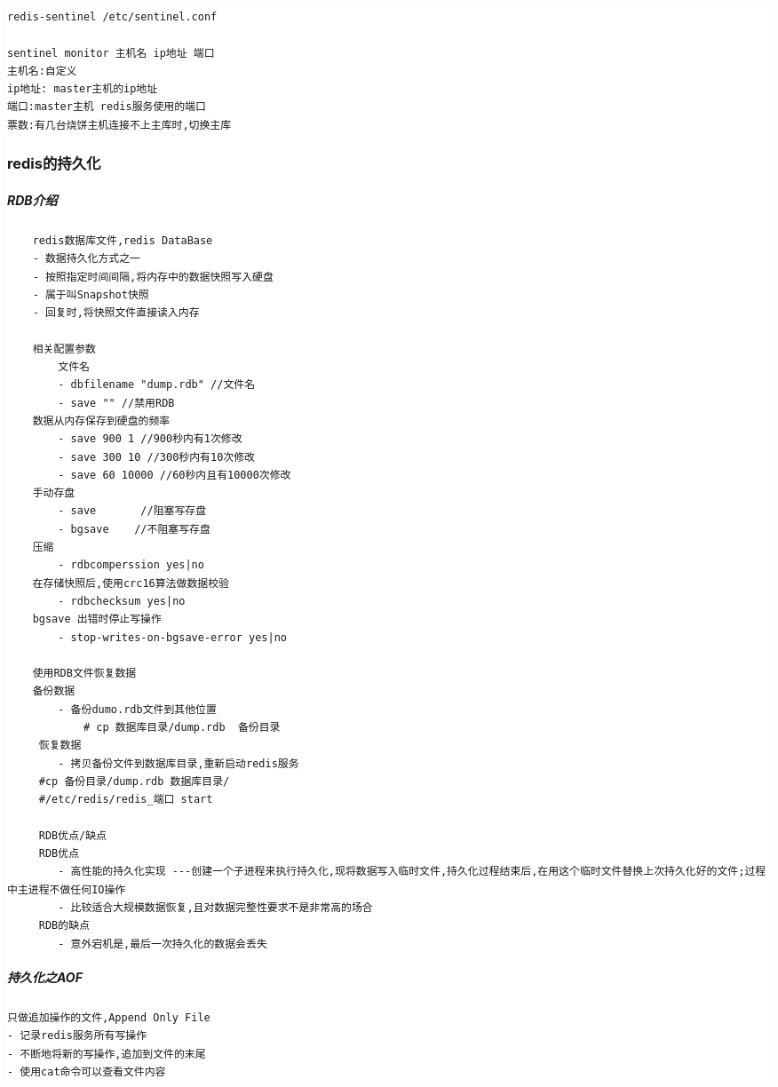     redis-sentinel /etc/sentinel.conf
    
    sentinel monitor 主机名 ip地址 端口
    主机名:自定义
    ip地址: master主机的ip地址
    端口:master主机 redis服务使用的端口
    票数:有几台烧饼主机连接不上主库时,切换主库
### redis的持久化
##### RDB介绍
		redis数据库文件,redis DataBase
        - 数据持久化方式之一
        - 按照指定时间间隔,将内存中的数据快照写入硬盘
        - 属于叫Snapshot快照
        - 回复时,将快照文件直接读入内存

		相关配置参数
        	文件名
            - dbfilename "dump.rdb" //文件名
            - save "" //禁用RDB
        数据从内存保存到硬盘的频率
        	- save 900 1 //900秒内有1次修改
        	- save 300 10 //300秒内有10次修改
        	- save 60 10000 //60秒内且有10000次修改
       	手动存盘
        	- save       //阻塞写存盘
        	- bgsave	//不阻塞写存盘
        压缩
        	- rdbcomperssion yes|no
        在存储快照后,使用crc16算法做数据校验
        	- rdbchecksum yes|no
        bgsave 出错时停止写操作
        	- stop-writes-on-bgsave-error yes|no

		使用RDB文件恢复数据
        备份数据
        	- 备份dumo.rdb文件到其他位置
        		# cp 数据库目录/dump.rdb  备份目录
         恢复数据
         	- 拷贝备份文件到数据库目录,重新启动redis服务
         #cp 备份目录/dump.rdb 数据库目录/
         #/etc/redis/redis_端口 start
         
         RDB优点/缺点
         RDB优点
         	- 高性能的持久化实现 ---创建一个子进程来执行持久化,现将数据写入临时文件,持久化过程结束后,在用这个临时文件替换上次持久化好的文件;过程中主进程不做任何IO操作
         	- 比较适合大规模数据恢复,且对数据完整性要求不是非常高的场合
         RDB的缺点
         	- 意外宕机是,最后一次持久化的数据会丢失
    
    
##### 持久化之AOF
	只做追加操作的文件,Append Only File
   	- 记录redis服务所有写操作
   	- 不断地将新的写操作,追加到文件的末尾
   	- 使用cat命令可以查看文件内容
   	